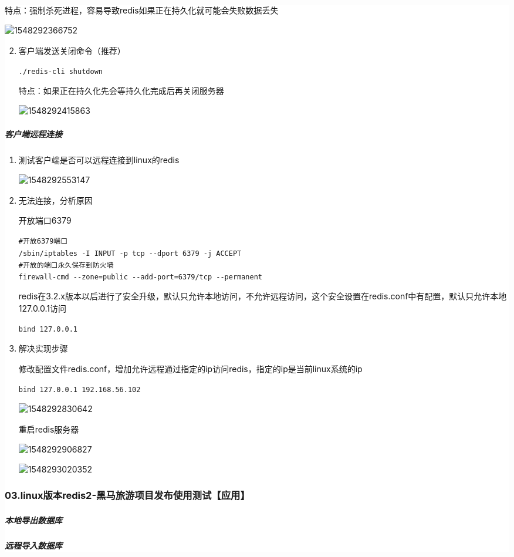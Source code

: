    特点：强制杀死进程，容易导致redis如果正在持久化就可能会失败数据丢失

   ![1548292366752](assets/1548292366752.png)

2. 客户端发送关闭命令（推荐）

   ```
   ./redis-cli shutdown
   ```

   特点：如果正在持久化先会等持久化完成后再关闭服务器

   ![1548292415863](assets/1548292415863.png)

##### 客户端远程连接

1. 测试客户端是否可以远程连接到linux的redis

   ![1548292553147](assets/1548292553147.png)

2. 无法连接，分析原因

   开放端口6379

   ```shell
   #开放6379端口
   /sbin/iptables -I INPUT -p tcp --dport 6379 -j ACCEPT
   #开放的端口永久保存到防火墙
   firewall-cmd --zone=public --add-port=6379/tcp --permanent
   ```

   redis在3.2.x版本以后进行了安全升级，默认只允许本地访问，不允许远程访问，这个安全设置在redis.conf中有配置，默认只允许本地127.0.0.1访问

   ```
   bind 127.0.0.1
   ```

3. 解决实现步骤

   修改配置文件redis.conf，增加允许远程通过指定的ip访问redis，指定的ip是当前linux系统的ip

   ```
   bind 127.0.0.1 192.168.56.102
   ```

   ![1548292830642](assets/1548292830642.png)

   重启redis服务器

   ![1548292906827](assets/1548292906827.png)

   ![1548293020352](assets/1548293020352.png)

### 03.linux版本redis2-黑马旅游项目发布使用测试【应用】

##### 本地导出数据库

##### 远程导入数据库
